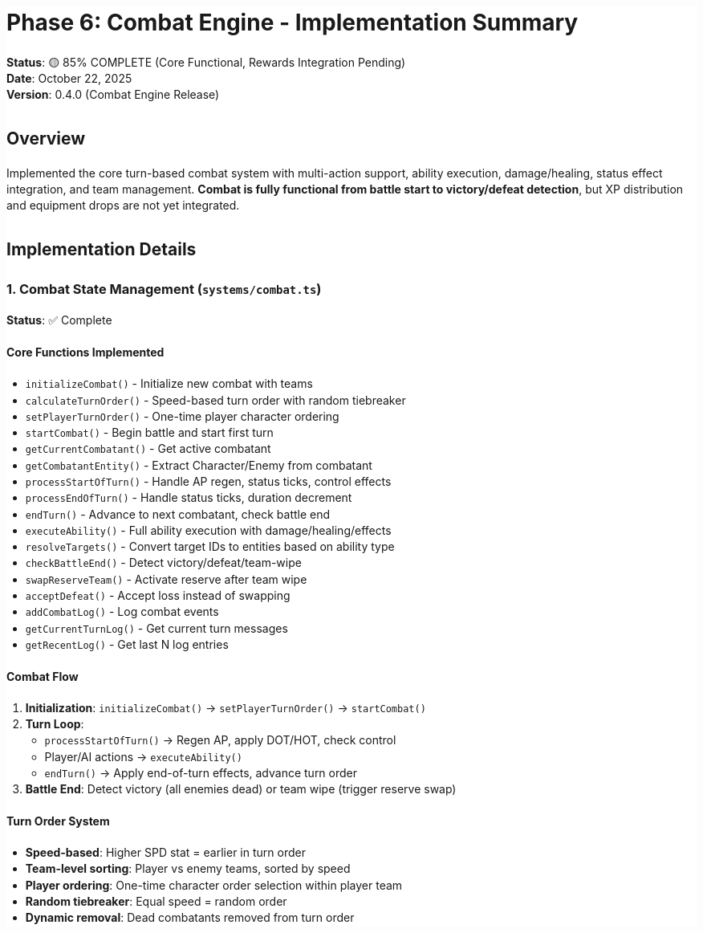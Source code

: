 # Phase 6: Combat Engine - Implementation Summary

**Status**: 🟡 85% COMPLETE (Core Functional, Rewards Integration Pending)  
**Date**: October 22, 2025  
**Version**: 0.4.0 (Combat Engine Release)

## Overview
Implemented the core turn-based combat system with multi-action support, ability execution, damage/healing, status effect integration, and team management. **Combat is fully functional from battle start to victory/defeat detection**, but XP distribution and equipment drops are not yet integrated.

## Implementation Details

### 1. Combat State Management (`systems/combat.ts`)
**Status**: ✅ Complete

#### Core Functions Implemented
- `initializeCombat()` - Initialize new combat with teams
- `calculateTurnOrder()` - Speed-based turn order with random tiebreaker
- `setPlayerTurnOrder()` - One-time player character ordering
- `startCombat()` - Begin battle and start first turn
- `getCurrentCombatant()` - Get active combatant
- `getCombatantEntity()` - Extract Character/Enemy from combatant
- `processStartOfTurn()` - Handle AP regen, status ticks, control effects
- `processEndOfTurn()` - Handle status ticks, duration decrement
- `endTurn()` - Advance to next combatant, check battle end
- `executeAbility()` - Full ability execution with damage/healing/effects
- `resolveTargets()` - Convert target IDs to entities based on ability type
- `checkBattleEnd()` - Detect victory/defeat/team-wipe
- `swapReserveTeam()` - Activate reserve after team wipe
- `acceptDefeat()` - Accept loss instead of swapping
- `addCombatLog()` - Log combat events
- `getCurrentTurnLog()` - Get current turn messages
- `getRecentLog()` - Get last N log entries

#### Combat Flow
1. **Initialization**: `initializeCombat()` → `setPlayerTurnOrder()` → `startCombat()`
2. **Turn Loop**: 
   - `processStartOfTurn()` → Regen AP, apply DOT/HOT, check control
   - Player/AI actions → `executeAbility()`
   - `endTurn()` → Apply end-of-turn effects, advance turn order
3. **Battle End**: Detect victory (all enemies dead) or team wipe (trigger reserve swap)

#### Turn Order System
- **Speed-based**: Higher SPD stat = earlier in turn order
- **Team-level sorting**: Player vs enemy teams, sorted by speed
- **Player ordering**: One-time character order selection within player team
- **Random tiebreaker**: Equal speed = random order
- **Dynamic removal**: Dead combatants removed from turn order
